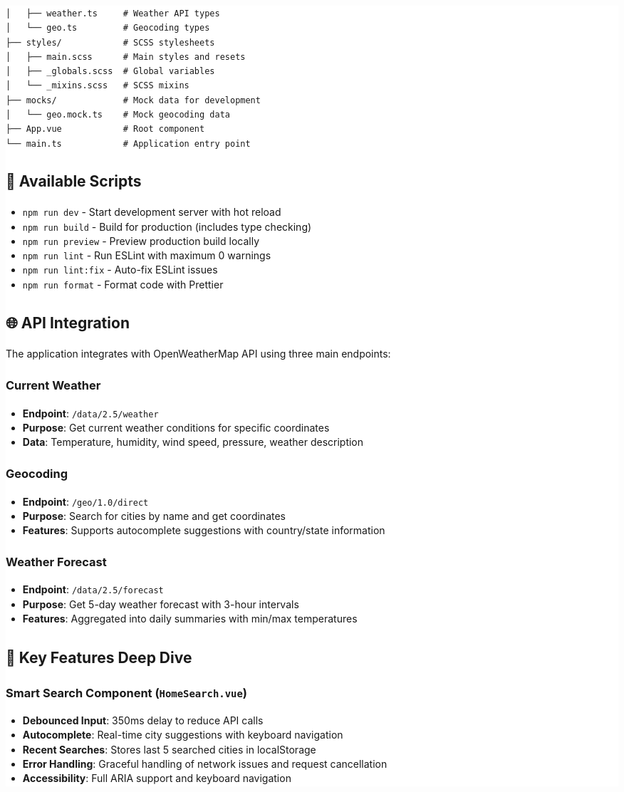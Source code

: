 ```
│   ├── weather.ts     # Weather API types
│   └── geo.ts         # Geocoding types
├── styles/            # SCSS stylesheets
│   ├── main.scss      # Main styles and resets
│   ├── _globals.scss  # Global variables
│   └── _mixins.scss   # SCSS mixins
├── mocks/             # Mock data for development
│   └── geo.mock.ts    # Mock geocoding data
├── App.vue            # Root component
└── main.ts            # Application entry point
```

## 🔧 Available Scripts

- `npm run dev` - Start development server with hot reload
- `npm run build` - Build for production (includes type checking)
- `npm run preview` - Preview production build locally
- `npm run lint` - Run ESLint with maximum 0 warnings
- `npm run lint:fix` - Auto-fix ESLint issues
- `npm run format` - Format code with Prettier

## 🌐 API Integration

The application integrates with OpenWeatherMap API using three main endpoints:

### Current Weather
- **Endpoint**: `/data/2.5/weather`
- **Purpose**: Get current weather conditions for specific coordinates
- **Data**: Temperature, humidity, wind speed, pressure, weather description

### Geocoding
- **Endpoint**: `/geo/1.0/direct`
- **Purpose**: Search for cities by name and get coordinates
- **Features**: Supports autocomplete suggestions with country/state information

### Weather Forecast
- **Endpoint**: `/data/2.5/forecast`
- **Purpose**: Get 5-day weather forecast with 3-hour intervals
- **Features**: Aggregated into daily summaries with min/max temperatures

## 🎯 Key Features Deep Dive

### Smart Search Component (`HomeSearch.vue`)
- **Debounced Input**: 350ms delay to reduce API calls
- **Autocomplete**: Real-time city suggestions with keyboard navigation
- **Recent Searches**: Stores last 5 searched cities in localStorage
- **Error Handling**: Graceful handling of network issues and request cancellation
- **Accessibility**: Full ARIA support and keyboard navigation
